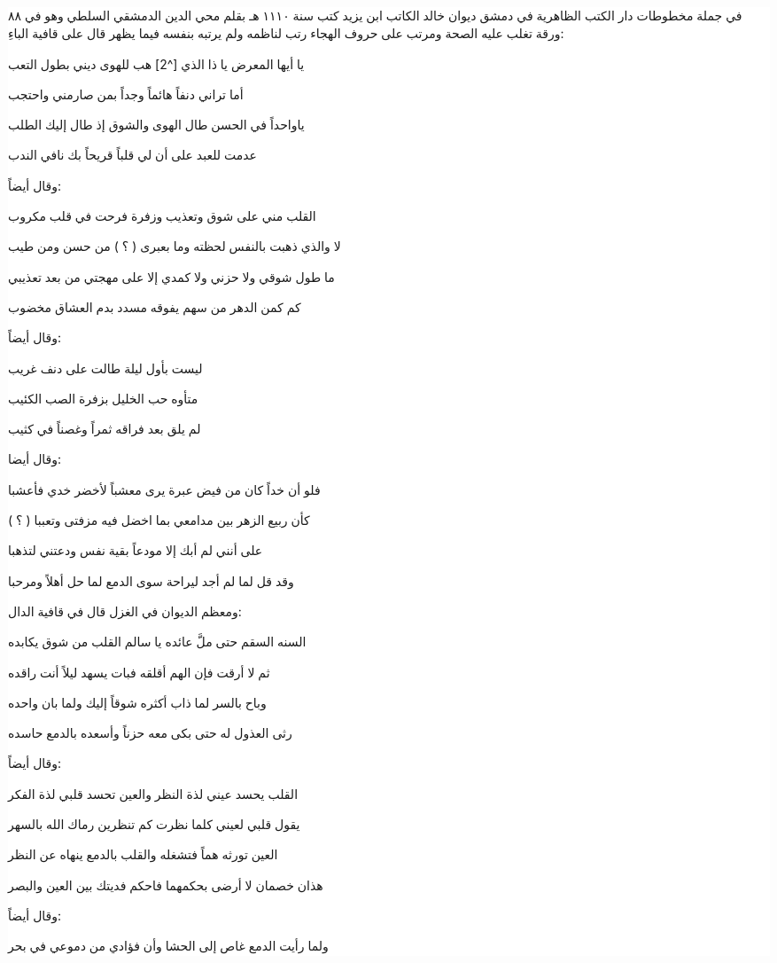 
 في جملة مخطوطات  دار الكتب الظاهرية  في دمشق  ديوان  خالد الكاتب ابن يزيد  كتب  سنة  ١١١٠  هـ  بقلم  محي الدين الدمشقي السلطي  وهو في  ٨٨  ورقة  تغلب عليه الصحة ومرتب على حروف الهجاء رتب لناظمه  ولم يرتبه بنفسه فيما يظهر قال على قافية الباءِ: 

 يا أيها المعرض يا ذا الذي [^2]  هب للهوى ديني بطول التعب  

 أما تراني دنفاً هائماً   وجداً بمن صارمني واحتجب  

 ياواحداً في الحسن طال الهوى   والشوق إذ طال إليك الطلب  

 عدمت للعبد على أن لي   قلباً قريحاً بك نافي الندب  

 وقال أيضاً: 

 القلب مني على شوق وتعذيب   وزفرة فرحت في قلب مكروب  

 لا والذي ذهبت بالنفس لحظته   وما بعبرى ( ؟ ) من حسن ومن طيب  

 ما طول شوقي ولا حزني ولا كمدي   إلا على مهجتي من بعد تعذيبي  

 كم كمن الدهر من سهم يفوقه   مسدد بدم العشاق مخضوب  
 
 وقال أيضاً: 

 ليست بأول ليلة   طالت على دنف غريب  

 متأوه حب الخليل   بزفرة الصب الكئيب  

 لم يلق بعد فراقه   ثمراً وغصناً في كثيب  

 وقال أيضا: 

 فلو أن خداً كان من فيض عبرة   يرى معشباً لأخضر خدي فأعشبا  

 كأن ربيع الزهر بين مدامعي   بما اخضل فيه مزفتى وتعببا ( ؟ ) 

 على أنني لم أبك إلا مودعاً   بقية نفس ودعتني لتذهبا  

 وقد قل لما لم أجد ليراحة   سوى الدمع لما حل أهلاً ومرحبا  

 ومعظم الديوان في الغزل قال في قافية الدال: 

 السنه السقم حتى ملَّ عائده   يا سالم القلب من شوق يكابده  

 ثم لا أرقت فإن الهم أقلقه   فبات يسهد ليلاً أنت راقده  

 وباح بالسر لما ذاب أكثره   شوقاً إليك ولما بان واحده  
 
 رثى العذول له حتى بكى معه   حزناً وأسعده بالدمع حاسده  

 وقال أيضاً: 

 القلب يحسد عيني لذة النظر   والعين تحسد قلبي لذة الفكر  

 يقول قلبي لعيني كلما نظرت   كم تنظرين رماك الله بالسهر  

 العين تورثه هماً فتشغله   والقلب بالدمع ينهاه عن النظر  

 هذان خصمان لا أرضى بحكمهما   فاحكم فديتك بين العين والبصر  

 وقال أيضاً: 

 ولما رأيت الدمع غاص إلى الحشا   وأن فؤادي من دموعي في بحر  
